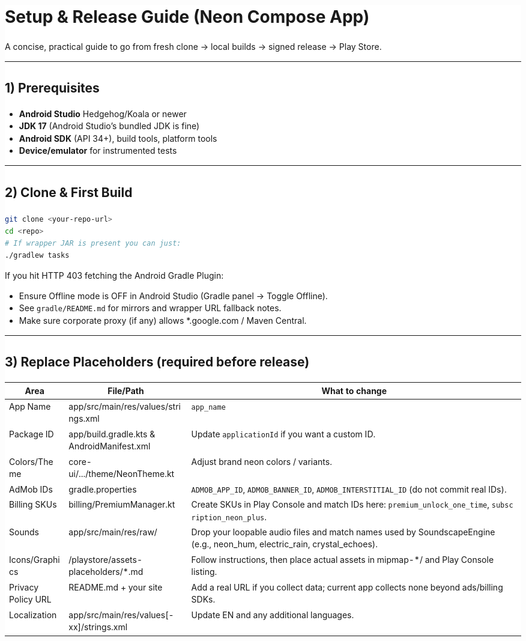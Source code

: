 # Setup & Release Guide (Neon Compose App)

A concise, practical guide to go from fresh clone → local builds → signed release → Play Store.

---

## 1) Prerequisites

- **Android Studio** Hedgehog/Koala or newer
- **JDK 17** (Android Studio’s bundled JDK is fine)
- **Android SDK** (API 34+), build tools, platform tools
- **Device/emulator** for instrumented tests

---

## 2) Clone & First Build

```bash
git clone <your-repo-url>
cd <repo>
# If wrapper JAR is present you can just:
./gradlew tasks
```

If you hit HTTP 403 fetching the Android Gradle Plugin:

- Ensure Offline mode is OFF in Android Studio (Gradle panel → Toggle Offline).
- See `gradle/README.md` for mirrors and wrapper URL fallback notes.
- Make sure corporate proxy (if any) allows *.google.com / Maven Central.

---

## 3) Replace Placeholders (required before release)

| Area | File/Path | What to change |
| --- | --- | --- |
| App Name | app/src/main/res/values/strings.xml | `app_name` |
| Package ID | app/build.gradle.kts & AndroidManifest.xml | Update `applicationId` if you want a custom ID. |
| Colors/Theme | core-ui/.../theme/NeonTheme.kt | Adjust brand neon colors / variants. |
| AdMob IDs | gradle.properties | `ADMOB_APP_ID`, `ADMOB_BANNER_ID`, `ADMOB_INTERSTITIAL_ID` (do not commit real IDs). |
| Billing SKUs | billing/PremiumManager.kt | Create SKUs in Play Console and match IDs here: `premium_unlock_one_time`, `subscription_neon_plus`. |
| Sounds | app/src/main/res/raw/ | Drop your loopable audio files and match names used by SoundscapeEngine (e.g., neon_hum, electric_rain, crystal_echoes). |
| Icons/Graphics | /playstore/assets-placeholders/*.md | Follow instructions, then place actual assets in mipmap-*/ and Play Console listing. |
| Privacy Policy URL | README.md + your site | Add a real URL if you collect data; current app collects none beyond ads/billing SDKs. |
| Localization | app/src/main/res/values[-xx]/strings.xml | Update EN and any additional languages. |
